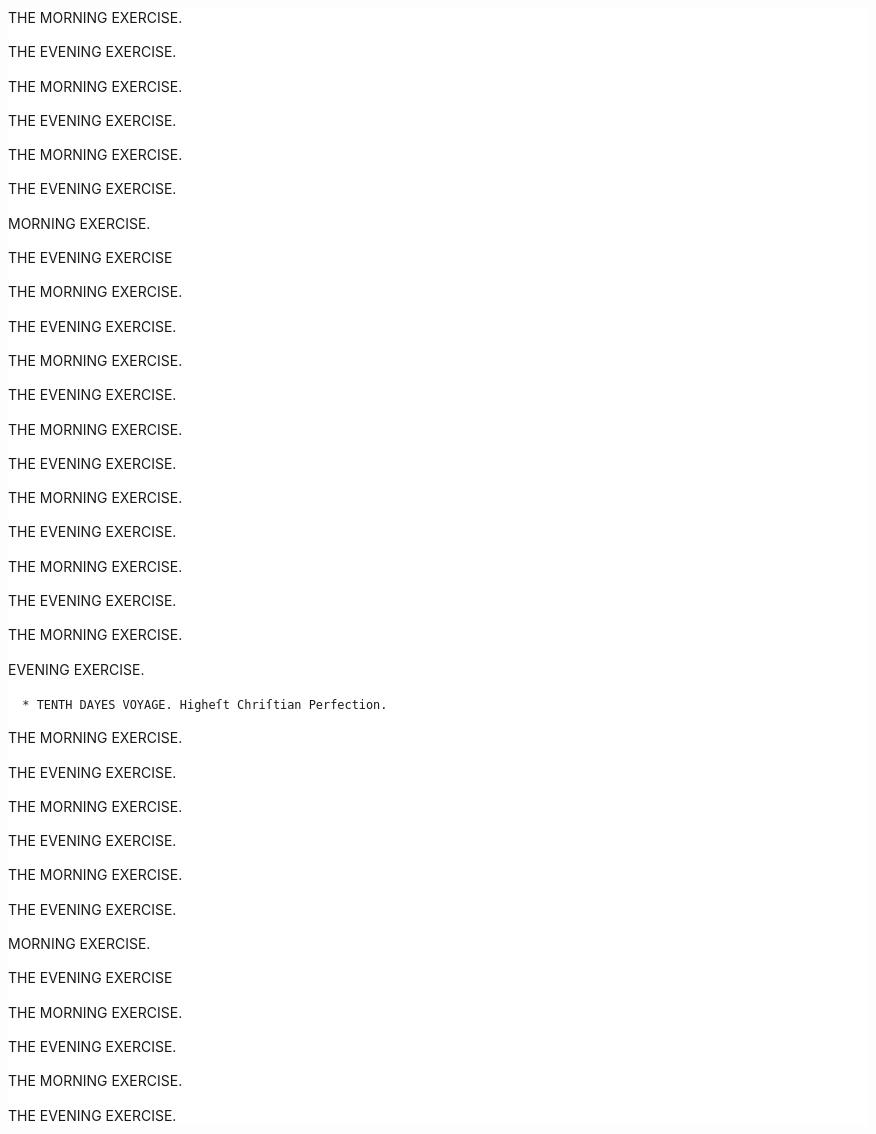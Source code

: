 THE MORNING EXERCISE.

THE EVENING EXERCISE.

THE MORNING EXERCISE.

THE EVENING EXERCISE.

THE MORNING EXERCISE.

THE EVENING EXERCISE.

MORNING EXERCISE.

THE EVENING EXERCISE

THE MORNING EXERCISE.

THE EVENING EXERCISE.

THE MORNING EXERCISE.

THE EVENING EXERCISE.

THE MORNING EXERCISE.

THE EVENING EXERCISE.

THE MORNING EXERCISE.

THE EVENING EXERCISE.

THE MORNING EXERCISE.

THE EVENING EXERCISE.

THE MORNING EXERCISE.

EVENING EXERCISE.

      * TENTH DAYES VOYAGE. Higheſt Chriſtian Perfection.

THE MORNING EXERCISE.

THE EVENING EXERCISE.

THE MORNING EXERCISE.

THE EVENING EXERCISE.

THE MORNING EXERCISE.

THE EVENING EXERCISE.

MORNING EXERCISE.

THE EVENING EXERCISE

THE MORNING EXERCISE.

THE EVENING EXERCISE.

THE MORNING EXERCISE.

THE EVENING EXERCISE.
